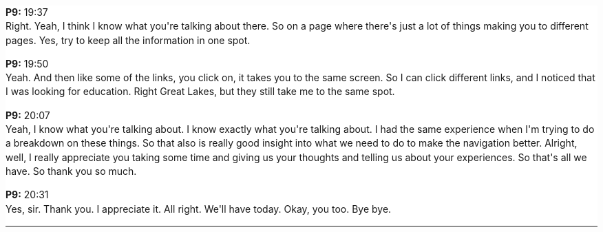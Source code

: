 **P9:**  19:37  
Right. Yeah, I think I know what you're talking about there. So on a page where there's just a lot of things making you to different pages. Yes, try to keep all the information in one spot.

**P9:**  19:50  
Yeah. And then like some of the links, you click on, it takes you to the same screen. So I can click different links, and I noticed that I was looking for education. Right Great Lakes, but they still take me to the same spot.

**P9:**  20:07  
Yeah, I know what you're talking about. I know exactly what you're talking about. I had the same experience when I'm trying to do a breakdown on these things. So that also is really good insight into what we need to do to make the navigation better. Alright, well, I really appreciate you taking some time and giving us your thoughts and telling us about your experiences. So that's all we have. So thank you so much.

**P9:**  20:31  
Yes, sir. Thank you. I appreciate it. All right. We'll have today. Okay, you too. Bye bye.


---
